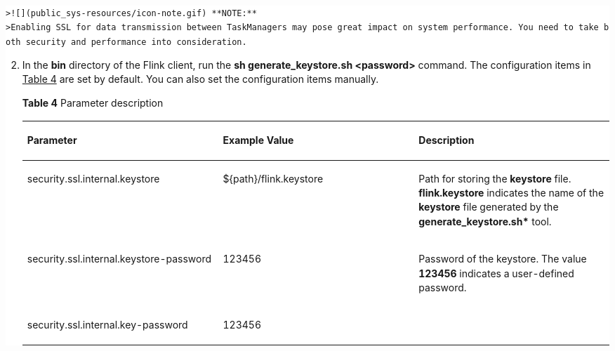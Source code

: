     >![](public_sys-resources/icon-note.gif) **NOTE:**   
    >Enabling SSL for data transmission between TaskManagers may pose great impact on system performance. You need to take both security and performance into consideration.  

2.  In the  **bin**  directory of the Flink client, run the  **sh generate\_keystore.sh <password\>**  command. The configuration items in  [Table 4](#table5419125952810)  are set by default. You can also set the configuration items manually.

    **Table  4**  Parameter description

    <a name="table5419125952810"></a>
    <table><thead align="left"><tr id="row16418359182816"><th class="cellrowborder" valign="top" width="33.333333333333336%" id="mcps1.2.4.1.1"><p id="p124173594288"><a name="p124173594288"></a><a name="p124173594288"></a><strong id="b20814059173412"><a name="b20814059173412"></a><a name="b20814059173412"></a>Parameter</strong></p>
    </th>
    <th class="cellrowborder" valign="top" width="33.333333333333336%" id="mcps1.2.4.1.2"><p id="p14418115914285"><a name="p14418115914285"></a><a name="p14418115914285"></a><strong id="b54814211355"><a name="b54814211355"></a><a name="b54814211355"></a>Example Value</strong></p>
    </th>
    <th class="cellrowborder" valign="top" width="33.333333333333336%" id="mcps1.2.4.1.3"><p id="p2418859142813"><a name="p2418859142813"></a><a name="p2418859142813"></a><strong id="b37815314359"><a name="b37815314359"></a><a name="b37815314359"></a>Description</strong></p>
    </th>
    </tr>
    </thead>
    <tbody><tr id="row124183594285"><td class="cellrowborder" valign="top" width="33.333333333333336%" headers="mcps1.2.4.1.1 "><p id="p18418659192818"><a name="p18418659192818"></a><a name="p18418659192818"></a>security.ssl.internal.keystore</p>
    </td>
    <td class="cellrowborder" valign="top" width="33.333333333333336%" headers="mcps1.2.4.1.2 "><p id="p10418175922815"><a name="p10418175922815"></a><a name="p10418175922815"></a>${path}/flink.keystore</p>
    </td>
    <td class="cellrowborder" valign="top" width="33.333333333333336%" headers="mcps1.2.4.1.3 "><p id="p241885913287"><a name="p241885913287"></a><a name="p241885913287"></a>Path for storing the <strong id="b1649532103511"><a name="b1649532103511"></a><a name="b1649532103511"></a>keystore</strong> file. <strong id="b11458115594316"><a name="b11458115594316"></a><a name="b11458115594316"></a>flink.keystore</strong> indicates the name of the <strong id="b33375374410"><a name="b33375374410"></a><a name="b33375374410"></a>keystore</strong> file generated by the <strong id="b1264111034420"><a name="b1264111034420"></a><a name="b1264111034420"></a>generate_keystore.sh*</strong> tool.</p>
    </td>
    </tr>
    <tr id="row5418205952817"><td class="cellrowborder" valign="top" width="33.333333333333336%" headers="mcps1.2.4.1.1 "><p id="p1641895982816"><a name="p1641895982816"></a><a name="p1641895982816"></a>security.ssl.internal.keystore-password</p>
    </td>
    <td class="cellrowborder" valign="top" width="33.333333333333336%" headers="mcps1.2.4.1.2 "><p id="p3418759142816"><a name="p3418759142816"></a><a name="p3418759142816"></a>123456</p>
    </td>
    <td class="cellrowborder" valign="top" width="33.333333333333336%" headers="mcps1.2.4.1.3 "><p id="p14418165912285"><a name="p14418165912285"></a><a name="p14418165912285"></a>Password of the keystore. The value <strong id="b17790151344417"><a name="b17790151344417"></a><a name="b17790151344417"></a>123456</strong> indicates a user-defined password.</p>
    </td>
    </tr>
    <tr id="row74184593285"><td class="cellrowborder" valign="top" width="33.333333333333336%" headers="mcps1.2.4.1.1 "><p id="p2418175972820"><a name="p2418175972820"></a><a name="p2418175972820"></a>security.ssl.internal.key-password</p>
    </td>
    <td class="cellrowborder" valign="top" width="33.333333333333336%" headers="mcps1.2.4.1.2 "><p id="p441814590283"><a name="p441814590283"></a><a name="p441814590283"></a>123456</p>
    </td>